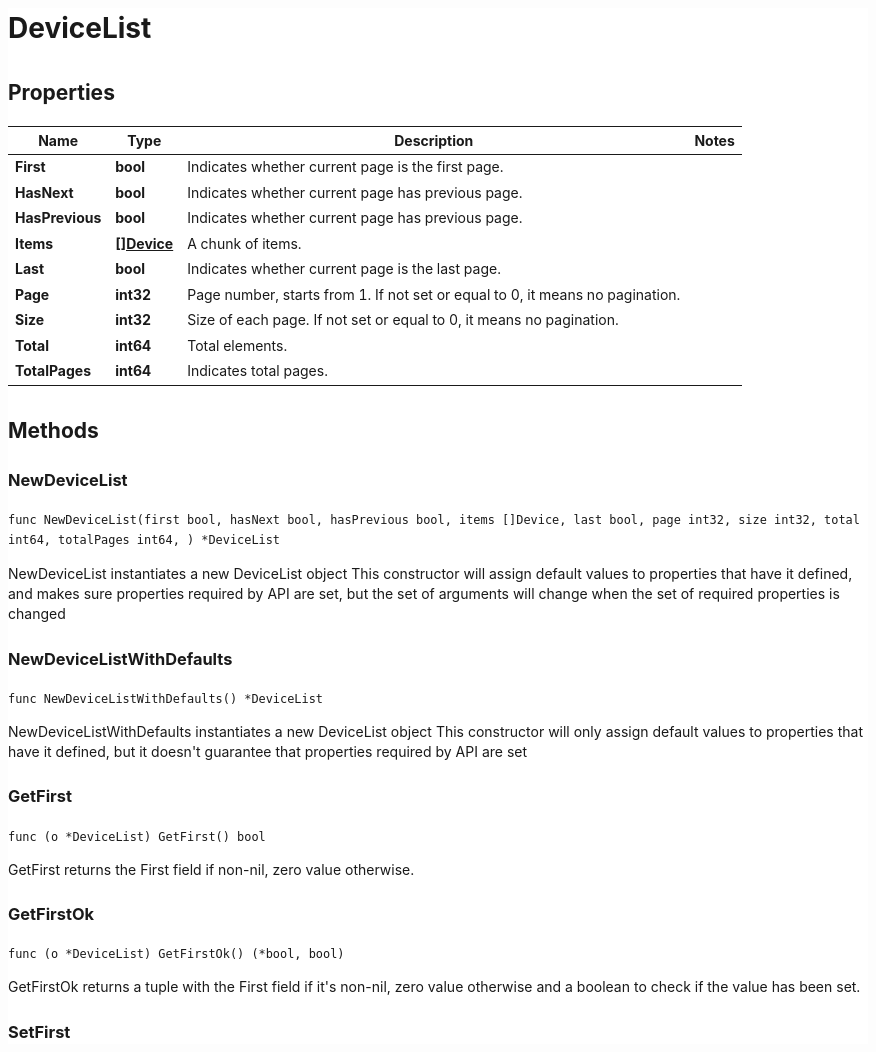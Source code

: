 # DeviceList

## Properties

Name | Type | Description | Notes
------------ | ------------- | ------------- | -------------
**First** | **bool** | Indicates whether current page is the first page. | 
**HasNext** | **bool** | Indicates whether current page has previous page. | 
**HasPrevious** | **bool** | Indicates whether current page has previous page. | 
**Items** | [**[]Device**](Device.md) | A chunk of items. | 
**Last** | **bool** | Indicates whether current page is the last page. | 
**Page** | **int32** | Page number, starts from 1. If not set or equal to 0, it means no pagination. | 
**Size** | **int32** | Size of each page. If not set or equal to 0, it means no pagination. | 
**Total** | **int64** | Total elements. | 
**TotalPages** | **int64** | Indicates total pages. | 

## Methods

### NewDeviceList

`func NewDeviceList(first bool, hasNext bool, hasPrevious bool, items []Device, last bool, page int32, size int32, total int64, totalPages int64, ) *DeviceList`

NewDeviceList instantiates a new DeviceList object
This constructor will assign default values to properties that have it defined,
and makes sure properties required by API are set, but the set of arguments
will change when the set of required properties is changed

### NewDeviceListWithDefaults

`func NewDeviceListWithDefaults() *DeviceList`

NewDeviceListWithDefaults instantiates a new DeviceList object
This constructor will only assign default values to properties that have it defined,
but it doesn't guarantee that properties required by API are set

### GetFirst

`func (o *DeviceList) GetFirst() bool`

GetFirst returns the First field if non-nil, zero value otherwise.

### GetFirstOk

`func (o *DeviceList) GetFirstOk() (*bool, bool)`

GetFirstOk returns a tuple with the First field if it's non-nil, zero value otherwise
and a boolean to check if the value has been set.

### SetFirst
